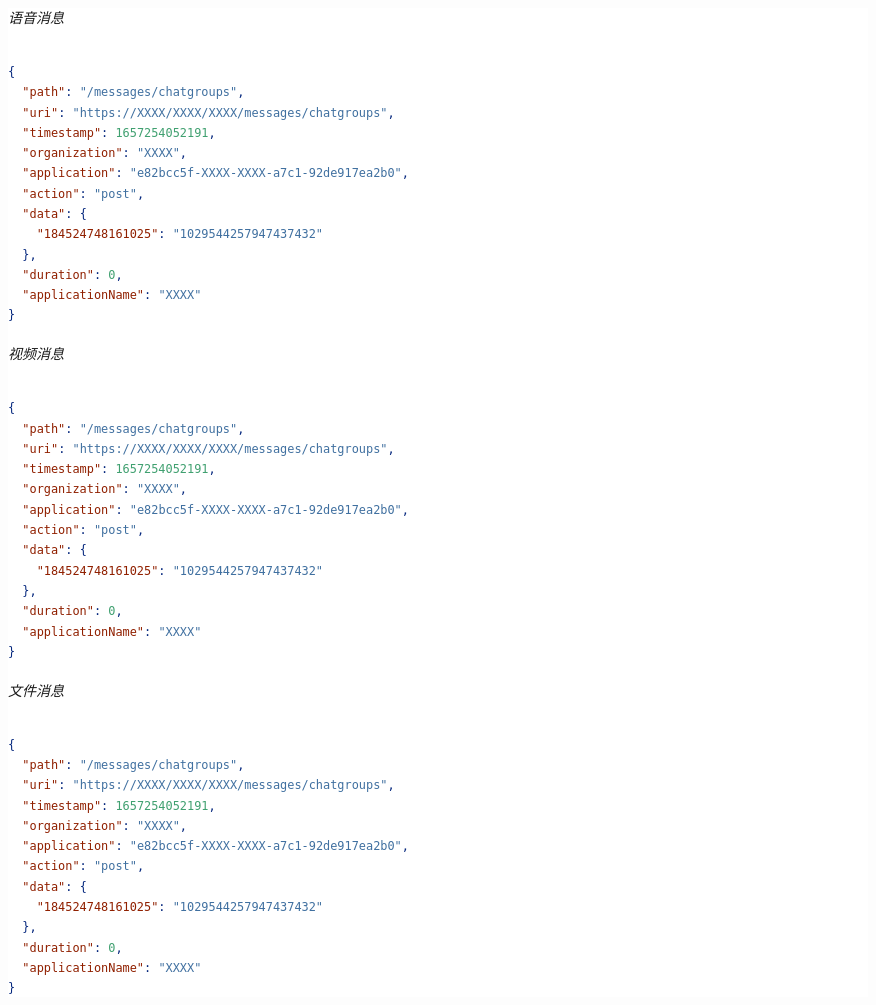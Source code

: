 ###### 语音消息

```json
{
  "path": "/messages/chatgroups",
  "uri": "https://XXXX/XXXX/XXXX/messages/chatgroups",
  "timestamp": 1657254052191,
  "organization": "XXXX",
  "application": "e82bcc5f-XXXX-XXXX-a7c1-92de917ea2b0",
  "action": "post",
  "data": {
    "184524748161025": "1029544257947437432"
  },
  "duration": 0,
  "applicationName": "XXXX"
}
```

###### 视频消息

```json
{
  "path": "/messages/chatgroups",
  "uri": "https://XXXX/XXXX/XXXX/messages/chatgroups",
  "timestamp": 1657254052191,
  "organization": "XXXX",
  "application": "e82bcc5f-XXXX-XXXX-a7c1-92de917ea2b0",
  "action": "post",
  "data": {
    "184524748161025": "1029544257947437432"
  },
  "duration": 0,
  "applicationName": "XXXX"
}
```

###### 文件消息

```json
{
  "path": "/messages/chatgroups",
  "uri": "https://XXXX/XXXX/XXXX/messages/chatgroups",
  "timestamp": 1657254052191,
  "organization": "XXXX",
  "application": "e82bcc5f-XXXX-XXXX-a7c1-92de917ea2b0",
  "action": "post",
  "data": {
    "184524748161025": "1029544257947437432"
  },
  "duration": 0,
  "applicationName": "XXXX"
}
```
